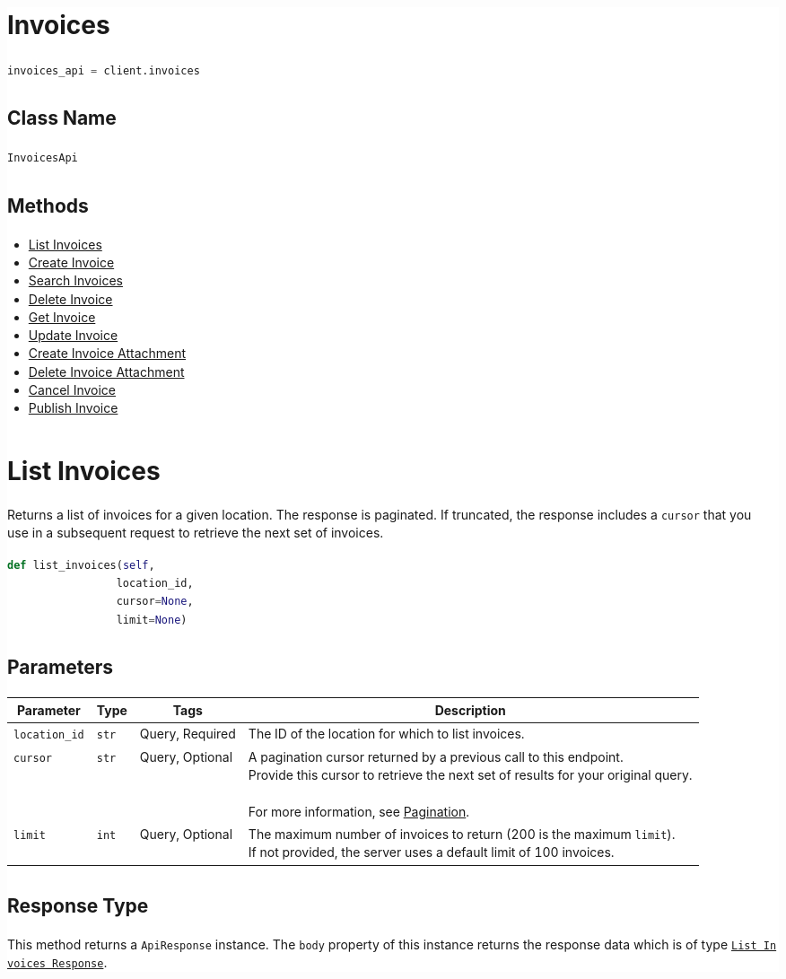 # Invoices

```python
invoices_api = client.invoices
```

## Class Name

`InvoicesApi`

## Methods

* [List Invoices](../../doc/api/invoices.md#list-invoices)
* [Create Invoice](../../doc/api/invoices.md#create-invoice)
* [Search Invoices](../../doc/api/invoices.md#search-invoices)
* [Delete Invoice](../../doc/api/invoices.md#delete-invoice)
* [Get Invoice](../../doc/api/invoices.md#get-invoice)
* [Update Invoice](../../doc/api/invoices.md#update-invoice)
* [Create Invoice Attachment](../../doc/api/invoices.md#create-invoice-attachment)
* [Delete Invoice Attachment](../../doc/api/invoices.md#delete-invoice-attachment)
* [Cancel Invoice](../../doc/api/invoices.md#cancel-invoice)
* [Publish Invoice](../../doc/api/invoices.md#publish-invoice)


# List Invoices

Returns a list of invoices for a given location. The response
is paginated. If truncated, the response includes a `cursor` that you  
use in a subsequent request to retrieve the next set of invoices.

```python
def list_invoices(self,
                 location_id,
                 cursor=None,
                 limit=None)
```

## Parameters

| Parameter | Type | Tags | Description |
|  --- | --- | --- | --- |
| `location_id` | `str` | Query, Required | The ID of the location for which to list invoices. |
| `cursor` | `str` | Query, Optional | A pagination cursor returned by a previous call to this endpoint.<br>Provide this cursor to retrieve the next set of results for your original query.<br><br>For more information, see [Pagination](https://developer.squareup.com/docs/build-basics/common-api-patterns/pagination). |
| `limit` | `int` | Query, Optional | The maximum number of invoices to return (200 is the maximum `limit`).<br>If not provided, the server uses a default limit of 100 invoices. |

## Response Type

This method returns a `ApiResponse` instance. The `body` property of this instance returns the response data which is of type [`List Invoices Response`](../../doc/models/list-invoices-response.md).

